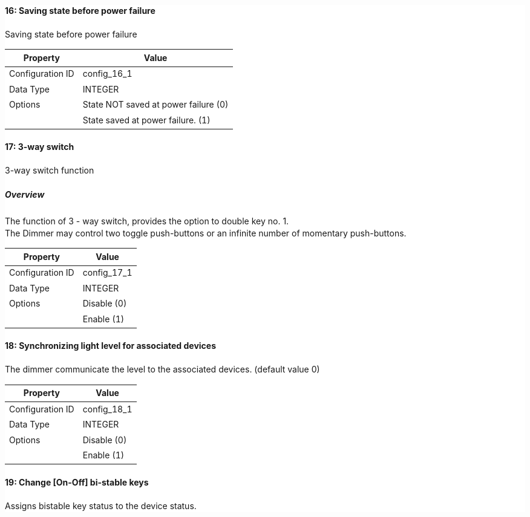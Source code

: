 
#### 16: Saving state before power failure

Saving state before power failure


| Property         | Value    |
|------------------|----------|
| Configuration ID | config_16_1 |
| Data Type        | INTEGER || Default Value | 1 |
| Options | State NOT saved at power failure (0) |
|  | State saved at power failure. (1) |


#### 17: 3-way switch

3-way switch function  


##### Overview 

The function of 3 - way switch, provides the option to double key no. 1.  
The Dimmer may control two toggle push-buttons or an infinite number of momentary push-buttons.  


| Property         | Value    |
|------------------|----------|
| Configuration ID | config_17_1 |
| Data Type        | INTEGER || Default Value | 0 |
| Options | Disable (0) |
|  | Enable (1) |


#### 18: Synchronizing light level for associated devices

The dimmer communicate the level to the associated devices. (default value 0)


| Property         | Value    |
|------------------|----------|
| Configuration ID | config_18_1 |
| Data Type        | INTEGER || Default Value | 0 |
| Options | Disable (0) |
|  | Enable (1) |


#### 19: Change [On-Off] bi-stable keys

Assigns bistable key status to the device status.  

